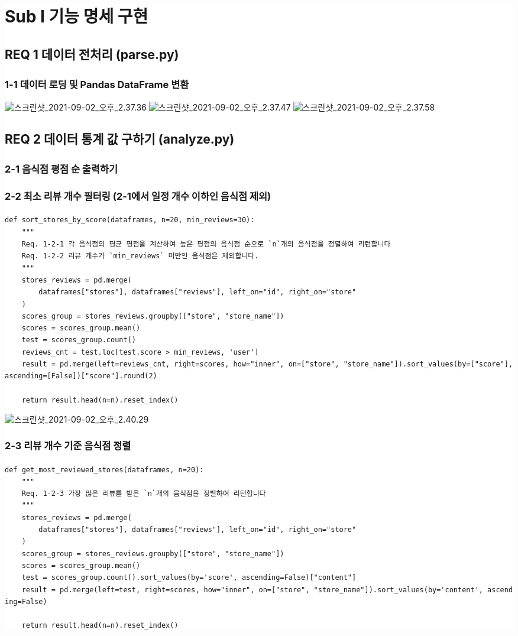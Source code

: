 # Sub I 기능 명세 구현


## REQ 1 데이터 전처리 (parse.py)
### 1-1 데이터 로딩 및 Pandas DataFrame 변환

![스크린샷_2021-09-02_오후_2.37.36](/uploads/eba26c771adc2ed3a8491bcbe3ba5033/스크린샷_2021-09-02_오후_2.37.36.png)
![스크린샷_2021-09-02_오후_2.37.47](/uploads/78e8b19a3a0861f9398a2edf9b33aedf/스크린샷_2021-09-02_오후_2.37.47.png)
![스크린샷_2021-09-02_오후_2.37.58](/uploads/659b05a40987ad36f9b8ee3a40e02441/스크린샷_2021-09-02_오후_2.37.58.png)


## REQ 2 데이터 통계 값 구하기 (analyze.py)


### 2-1 음식점 평점 순 출력하기
### 2-2 최소 리뷰 개수 필터링 (2-1에서 일정 개수 이하인 음식점 제외)

```
def sort_stores_by_score(dataframes, n=20, min_reviews=30):
    """
    Req. 1-2-1 각 음식점의 평균 평점을 계산하여 높은 평점의 음식점 순으로 `n`개의 음식점을 정렬하여 리턴합니다
    Req. 1-2-2 리뷰 개수가 `min_reviews` 미만인 음식점은 제외합니다.
    """
    stores_reviews = pd.merge(
        dataframes["stores"], dataframes["reviews"], left_on="id", right_on="store"
    )
    scores_group = stores_reviews.groupby(["store", "store_name"])
    scores = scores_group.mean()
    test = scores_group.count()
    reviews_cnt = test.loc[test.score > min_reviews, 'user']
    result = pd.merge(left=reviews_cnt, right=scores, how="inner", on=["store", "store_name"]).sort_values(by=["score"], ascending=[False])["score"].round(2)

    return result.head(n=n).reset_index()
```

![스크린샷_2021-09-02_오후_2.40.29](/uploads/191dd445bacb6cbed68c12f2bba07944/스크린샷_2021-09-02_오후_2.40.29.png)

### 2-3 리뷰 개수 기준 음식점 정렬

```
def get_most_reviewed_stores(dataframes, n=20):
    """
    Req. 1-2-3 가장 많은 리뷰를 받은 `n`개의 음식점을 정렬하여 리턴합니다
    """
    stores_reviews = pd.merge(
        dataframes["stores"], dataframes["reviews"], left_on="id", right_on="store"
    )
    scores_group = stores_reviews.groupby(["store", "store_name"])
    scores = scores_group.mean()
    test = scores_group.count().sort_values(by='score', ascending=False)["content"]
    result = pd.merge(left=test, right=scores, how="inner", on=["store", "store_name"]).sort_values(by='content', ascending=False)

    return result.head(n=n).reset_index()
```
